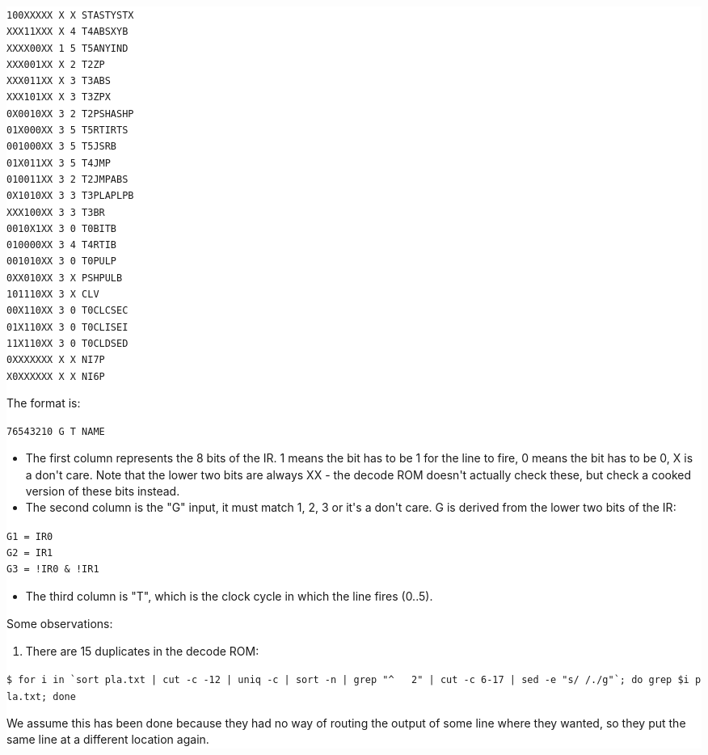 ```
100XXXXX X X STASTYSTX
XXX11XXX X 4 T4ABSXYB
XXXX00XX 1 5 T5ANYIND
XXX001XX X 2 T2ZP
XXX011XX X 3 T3ABS
XXX101XX X 3 T3ZPX
0X0010XX 3 2 T2PSHASHP
01X000XX 3 5 T5RTIRTS
001000XX 3 5 T5JSRB
01X011XX 3 5 T4JMP
010011XX 3 2 T2JMPABS
0X1010XX 3 3 T3PLAPLPB
XXX100XX 3 3 T3BR
0010X1XX 3 0 T0BITB
010000XX 3 4 T4RTIB
001010XX 3 0 T0PULP
0XX010XX 3 X PSHPULB
101110XX 3 X CLV
00X110XX 3 0 T0CLCSEC
01X110XX 3 0 T0CLISEI
11X110XX 3 0 T0CLDSED
0XXXXXXX X X NI7P
X0XXXXXX X X NI6P
```

The format is:

```
76543210 G T NAME
```

- The first column represents the 8 bits of the IR. 1 means the bit has to be 1 for the line to fire, 0 means the bit has to be 0, X is a don't care. Note that the lower two bits are always XX - the decode ROM doesn't actually check these, but check a cooked version of these bits instead.
- The second column is the "G" input, it must match 1, 2, 3 or it's a don't care. G is derived from the lower two bits of the IR:

```
G1 = IR0
G2 = IR1
G3 = !IR0 & !IR1
```

- The third column is "T", which is the clock cycle in which the line fires (0..5).

Some observations:

1. There are 15 duplicates in the decode ROM:

```
$ for i in `sort pla.txt | cut -c -12 | uniq -c | sort -n | grep "^   2" | cut -c 6-17 | sed -e "s/ /./g"`; do grep $i pla.txt; done
```

We assume this has been done because they had no way of routing the output of some line where they wanted, so they put the same line at a different location again.
